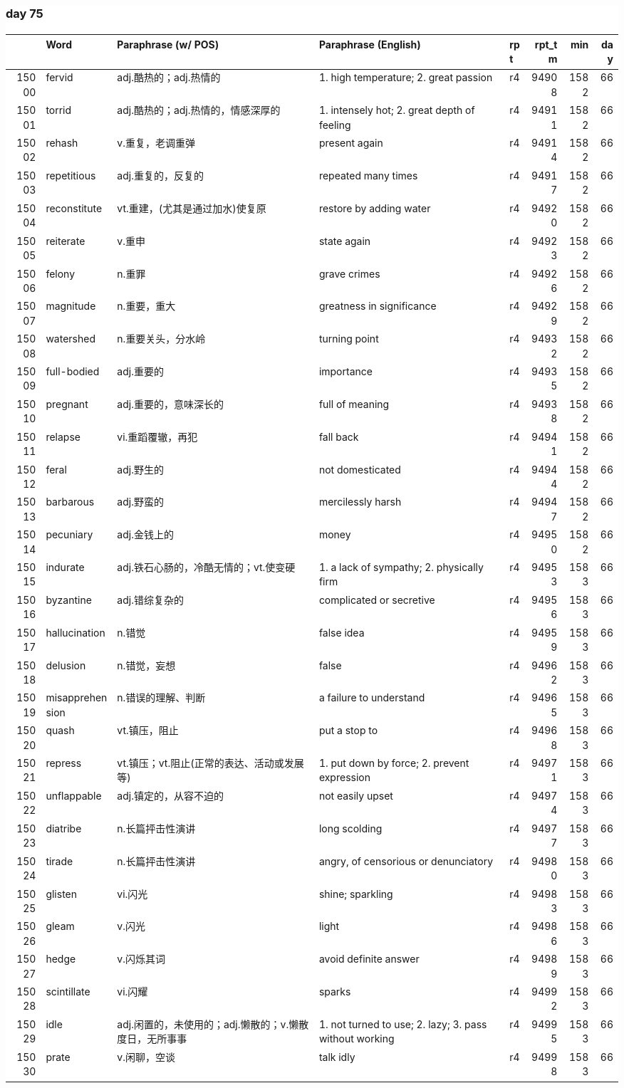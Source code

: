 ### day 75
|       | Word            | Paraphrase (w/ POS)                                    | Paraphrase (English)                                          | rpt   |   rpt_tm |   min |   day |
|------:|:----------------|:-------------------------------------------------------|:--------------------------------------------------------------|:------|---------:|------:|------:|
| 15000 | fervid          | adj.酷热的；adj.热情的                                 | 1. high temperature; 2. great passion                         | r4    |    94908 |  1582 |    66 |
| 15001 | torrid          | adj.酷热的；adj.热情的，情感深厚的                     | 1. intensely hot; 2. great depth of feeling                   | r4    |    94911 |  1582 |    66 |
| 15002 | rehash          | v.重复，老调重弹                                       | present again                                                 | r4    |    94914 |  1582 |    66 |
| 15003 | repetitious     | adj.重复的，反复的                                     | repeated many times                                           | r4    |    94917 |  1582 |    66 |
| 15004 | reconstitute    | vt.重建，(尤其是通过加水)使复原                        | restore by adding water                                       | r4    |    94920 |  1582 |    66 |
| 15005 | reiterate       | v.重申                                                 | state again                                                   | r4    |    94923 |  1582 |    66 |
| 15006 | felony          | n.重罪                                                 | grave crimes                                                  | r4    |    94926 |  1582 |    66 |
| 15007 | magnitude       | n.重要，重大                                           | greatness in significance                                     | r4    |    94929 |  1582 |    66 |
| 15008 | watershed       | n.重要关头，分水岭                                     | turning point                                                 | r4    |    94932 |  1582 |    66 |
| 15009 | full-bodied     | adj.重要的                                             | importance                                                    | r4    |    94935 |  1582 |    66 |
| 15010 | pregnant        | adj.重要的，意味深长的                                 | full of meaning                                               | r4    |    94938 |  1582 |    66 |
| 15011 | relapse         | vi.重蹈覆辙，再犯                                      | fall back                                                     | r4    |    94941 |  1582 |    66 |
| 15012 | feral           | adj.野生的                                             | not domesticated                                              | r4    |    94944 |  1582 |    66 |
| 15013 | barbarous       | adj.野蛮的                                             | mercilessly harsh                                             | r4    |    94947 |  1582 |    66 |
| 15014 | pecuniary       | adj.金钱上的                                           | money                                                         | r4    |    94950 |  1582 |    66 |
| 15015 | indurate        | adj.铁石心肠的，冷酷无情的；vt.使变硬                  | 1. a lack of sympathy; 2. physically firm                     | r4    |    94953 |  1583 |    66 |
| 15016 | byzantine       | adj.错综复杂的                                         | complicated or secretive                                      | r4    |    94956 |  1583 |    66 |
| 15017 | hallucination   | n.错觉                                                 | false idea                                                    | r4    |    94959 |  1583 |    66 |
| 15018 | delusion        | n.错觉，妄想                                           | false                                                         | r4    |    94962 |  1583 |    66 |
| 15019 | misapprehension | n.错误的理解、判断                                     | a failure to understand                                       | r4    |    94965 |  1583 |    66 |
| 15020 | quash           | vt.镇压，阻止                                          | put a stop to                                                 | r4    |    94968 |  1583 |    66 |
| 15021 | repress         | vt.镇压；vt.阻止(正常的表达、活动或发展等)             | 1. put down by force; 2. prevent expression                   | r4    |    94971 |  1583 |    66 |
| 15022 | unflappable     | adj.镇定的，从容不迫的                                 | not easily upset                                              | r4    |    94974 |  1583 |    66 |
| 15023 | diatribe        | n.长篇抨击性演讲                                       | long scolding                                                 | r4    |    94977 |  1583 |    66 |
| 15024 | tirade          | n.长篇抨击性演讲                                       | angry, of censorious or denunciatory                          | r4    |    94980 |  1583 |    66 |
| 15025 | glisten         | vi.闪光                                                | shine; sparkling                                              | r4    |    94983 |  1583 |    66 |
| 15026 | gleam           | v.闪光                                                 | light                                                         | r4    |    94986 |  1583 |    66 |
| 15027 | hedge           | v.闪烁其词                                             | avoid definite answer                                         | r4    |    94989 |  1583 |    66 |
| 15028 | scintillate     | vi.闪耀                                                | sparks                                                        | r4    |    94992 |  1583 |    66 |
| 15029 | idle            | adj.闲置的，未使用的；adj.懒散的；v.懒散度日，无所事事 | 1. not turned to use; 2. lazy; 3. pass without working        | r4    |    94995 |  1583 |    66 |
| 15030 | prate           | v.闲聊，空谈                                           | talk idly                                                     | r4    |    94998 |  1583 |    66 |